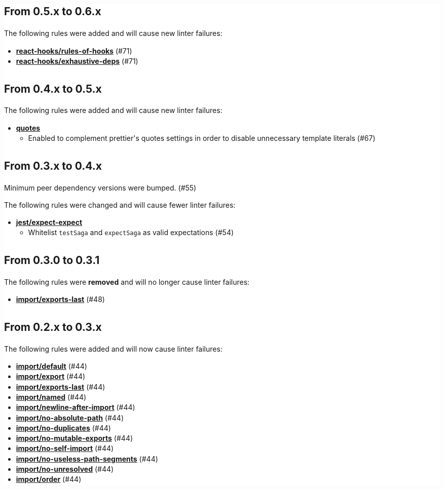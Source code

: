 ## From 0.5.x to 0.6.x

The following rules were added and will cause new linter failures:

- [**react-hooks/rules-of-hooks**](https://github.com/facebook/react/tree/master/packages/eslint-plugin-react-hooks) (#71)
- [**react-hooks/exhaustive-deps**](https://github.com/facebook/react/tree/master/packages/eslint-plugin-react-hooks) (#71)

## From 0.4.x to 0.5.x

The following rules were added and will cause new linter failures:

- [**quotes**](https://eslint.org/docs/rules/quotes)
    - Enabled to complement prettier's quotes settings in order to disable unnecessary template literals (#67)

## From 0.3.x to 0.4.x

Minimum peer dependency versions were bumped. (#55)

The following rules were changed and will cause fewer linter failures:

- [**jest/expect-expect**](https://github.com/jest-community/eslint-plugin-jest/blob/master/docs/rules/expect-expect.md)
    - Whitelist `testSaga` and `expectSaga` as valid expectations (#54)

## From 0.3.0 to 0.3.1

The following rules were **removed** and will no longer cause linter failures:

- [**import/exports-last**](https://github.com/benmosher/eslint-plugin-import/blob/master/docs/rules/exports-last.md) (#48)

## From 0.2.x to 0.3.x

The following rules were added and will now cause linter failures:

- [**import/default**](https://github.com/benmosher/eslint-plugin-import/blob/master/docs/rules/default.md) (#44)
- [**import/export**](https://github.com/benmosher/eslint-plugin-import/blob/master/docs/rules/export.md) (#44)
- [**import/exports-last**](https://github.com/benmosher/eslint-plugin-import/blob/master/docs/rules/exports-last.md) (#44)
- [**import/named**](https://github.com/benmosher/eslint-plugin-import/blob/master/docs/rules/named.md) (#44)
- [**import/newline-after-import**](https://github.com/benmosher/eslint-plugin-import/blob/master/docs/rules/newline-after-import.md) (#44)
- [**import/no-absolute-path**](https://github.com/benmosher/eslint-plugin-import/blob/master/docs/rules/no-absolute-path.md) (#44)
- [**import/no-duplicates**](https://github.com/benmosher/eslint-plugin-import/blob/master/docs/rules/no-duplicates.md) (#44)
- [**import/no-mutable-exports**](https://github.com/benmosher/eslint-plugin-import/blob/master/docs/rules/no-mutable-exports.md) (#44)
- [**import/no-self-import**](https://github.com/benmosher/eslint-plugin-import/blob/master/docs/rules/no-self-import.md) (#44)
- [**import/no-useless-path-segments**](https://github.com/benmosher/eslint-plugin-import/blob/master/docs/rules/no-useless-path-segments.md) (#44)
- [**import/no-unresolved**](https://github.com/benmosher/eslint-plugin-import/blob/master/docs/rules/no-unresolved.md) (#44)
- [**import/order**](https://github.com/benmosher/eslint-plugin-import/blob/master/docs/rules/order.md) (#44)
